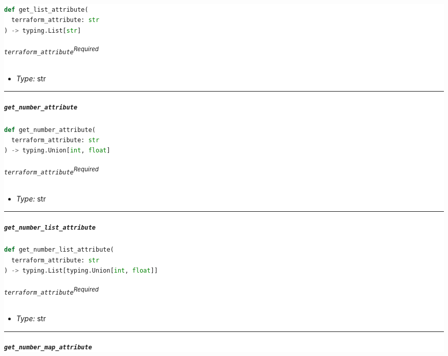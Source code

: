 ```python
def get_list_attribute(
  terraform_attribute: str
) -> typing.List[str]
```

###### `terraform_attribute`<sup>Required</sup> <a name="terraform_attribute" id="@cdktf/provider-datadog.dataDatadogTeam.DataDatadogTeam.getListAttribute.parameter.terraformAttribute"></a>

- *Type:* str

---

##### `get_number_attribute` <a name="get_number_attribute" id="@cdktf/provider-datadog.dataDatadogTeam.DataDatadogTeam.getNumberAttribute"></a>

```python
def get_number_attribute(
  terraform_attribute: str
) -> typing.Union[int, float]
```

###### `terraform_attribute`<sup>Required</sup> <a name="terraform_attribute" id="@cdktf/provider-datadog.dataDatadogTeam.DataDatadogTeam.getNumberAttribute.parameter.terraformAttribute"></a>

- *Type:* str

---

##### `get_number_list_attribute` <a name="get_number_list_attribute" id="@cdktf/provider-datadog.dataDatadogTeam.DataDatadogTeam.getNumberListAttribute"></a>

```python
def get_number_list_attribute(
  terraform_attribute: str
) -> typing.List[typing.Union[int, float]]
```

###### `terraform_attribute`<sup>Required</sup> <a name="terraform_attribute" id="@cdktf/provider-datadog.dataDatadogTeam.DataDatadogTeam.getNumberListAttribute.parameter.terraformAttribute"></a>

- *Type:* str

---

##### `get_number_map_attribute` <a name="get_number_map_attribute" id="@cdktf/provider-datadog.dataDatadogTeam.DataDatadogTeam.getNumberMapAttribute"></a>
